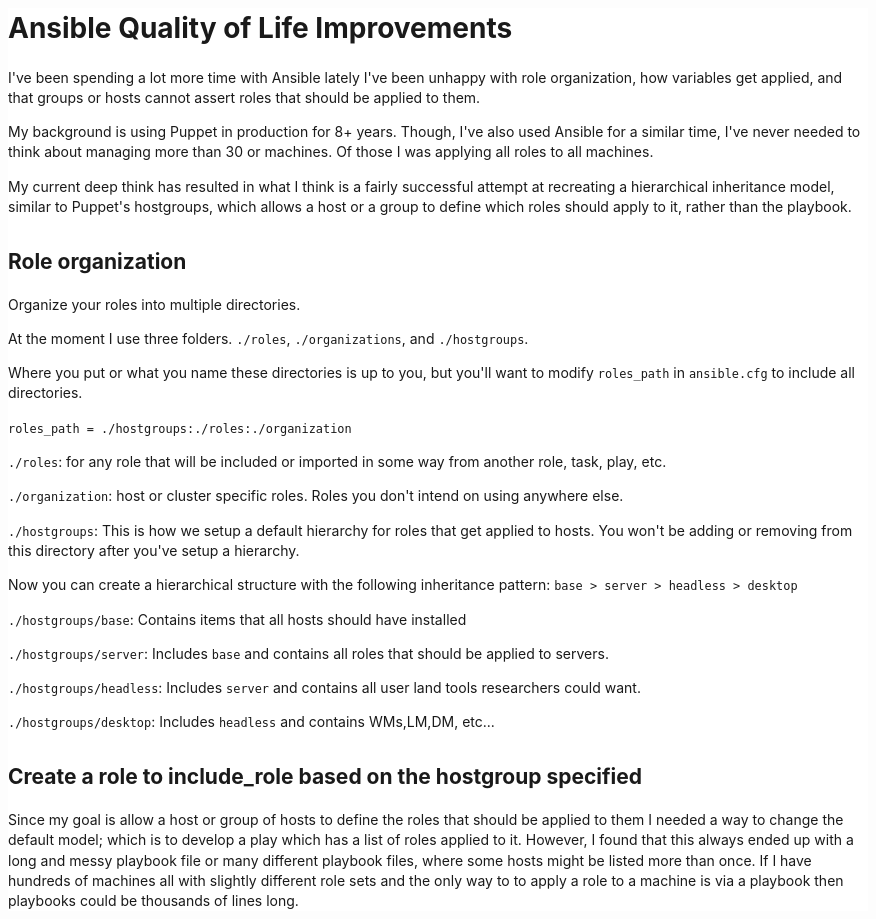 # Ansible Quality of Life Improvements

I've been spending a lot more time with Ansible lately I've been unhappy with role organization, how variables get applied, and that groups or hosts cannot assert roles that should be applied to them.

My background is using Puppet in production for 8+ years. Though, I've also used Ansible for a similar time, I've never needed to think about managing more than 30 or machines. Of those I was applying all roles to all machines.

My current deep think has resulted in what I think is a fairly successful attempt at recreating a hierarchical inheritance model, similar to Puppet's hostgroups, which allows a host or a group to define which roles should apply to it, rather than the playbook.


## Role organization

Organize your roles into multiple directories.

At the moment I use three folders. `./roles`, `./organizations`, and `./hostgroups`.

Where you put or what you name these directories is up to you, but you'll want to modify `roles_path` in `ansible.cfg` to include all directories.

```
roles_path = ./hostgroups:./roles:./organization
```

`./roles`: for any role that will be included or imported in some way from another role, task, play, etc.

`./organization`: host or cluster specific roles. Roles you don't intend on using anywhere else.

`./hostgroups`: This is how we setup a default hierarchy for roles that get applied to hosts. You won't be adding or removing from this directory after you've setup a hierarchy.

Now you can create a hierarchical structure with the following inheritance pattern: `base > server > headless > desktop`

`./hostgroups/base`: Contains items that all hosts should have installed

`./hostgroups/server`: Includes `base` and contains all roles that should be applied to servers.

`./hostgroups/headless`: Includes `server` and contains all user land tools researchers could want.

`./hostgroups/desktop`: Includes `headless` and contains WMs,LM,DM, etc...


## Create a role to include_role based on the hostgroup specified

Since my goal is allow a host or group of hosts to define the roles that should be applied to them I needed a way to change the default model; which is to develop a play which has a list of roles applied to it. However, I found that this always ended up with a long and messy playbook file or many different playbook files, where some hosts might be listed more than once. If I have hundreds of machines all with slightly different role sets and the only way to to apply a role to a machine is via a playbook then playbooks could be thousands of lines long.
